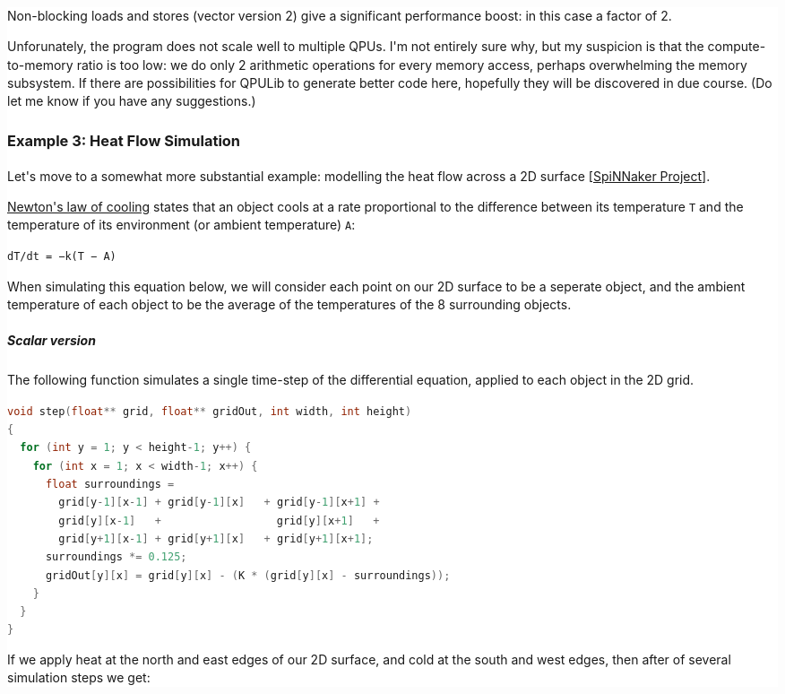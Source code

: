 Non-blocking loads and stores (vector version 2) give a
significant performance boost: in this case a factor of 2.

Unforunately, the program does not scale well to multiple QPUs.  I'm
not entirely sure why, but my suspicion is that the compute-to-memory
ratio is too low: we do only 2 arithmetic operations for every memory
access, perhaps overwhelming the memory subsystem.  If there are
possibilities for QPULib to generate better code here, hopefully they
will be discovered in due course.  (Do let me know if you
have any suggestions.)

### Example 3: Heat Flow Simulation

Let's move to a somewhat more substantial example: modelling the heat
flow across a 2D surface \[[SpiNNaker
Project](http://apt.cs.manchester.ac.uk/projects/SpiNNaker/apps_other/)\].

[Newton's law of
cooling](https://en.wikipedia.org/wiki/Newton%27s_law_of_cooling)
states that an object cools at a rate proportional to the difference
between its temperature `T` and the temperature of its environment (or
ambient temperature) `A`:

```
dT/dt = −k(T − A)
```

When simulating this equation below, we will consider each point on
our 2D surface to be a seperate object, and the ambient temperature of
each object to be the average of the temperatures of the 8 surrounding
objects.

##### Scalar version

The following function simulates a single time-step of the
differential equation, applied to each object in the 2D grid.

```c++
void step(float** grid, float** gridOut, int width, int height)
{
  for (int y = 1; y < height-1; y++) {
    for (int x = 1; x < width-1; x++) {
      float surroundings =
        grid[y-1][x-1] + grid[y-1][x]   + grid[y-1][x+1] +
        grid[y][x-1]   +                  grid[y][x+1]   +
        grid[y+1][x-1] + grid[y+1][x]   + grid[y+1][x+1];
      surroundings *= 0.125;
      gridOut[y][x] = grid[y][x] - (K * (grid[y][x] - surroundings));
    }
  }
}
```

If we apply heat at the north and east edges of our 2D surface, and
cold at the south and west edges, then after of several simulation
steps we get:
